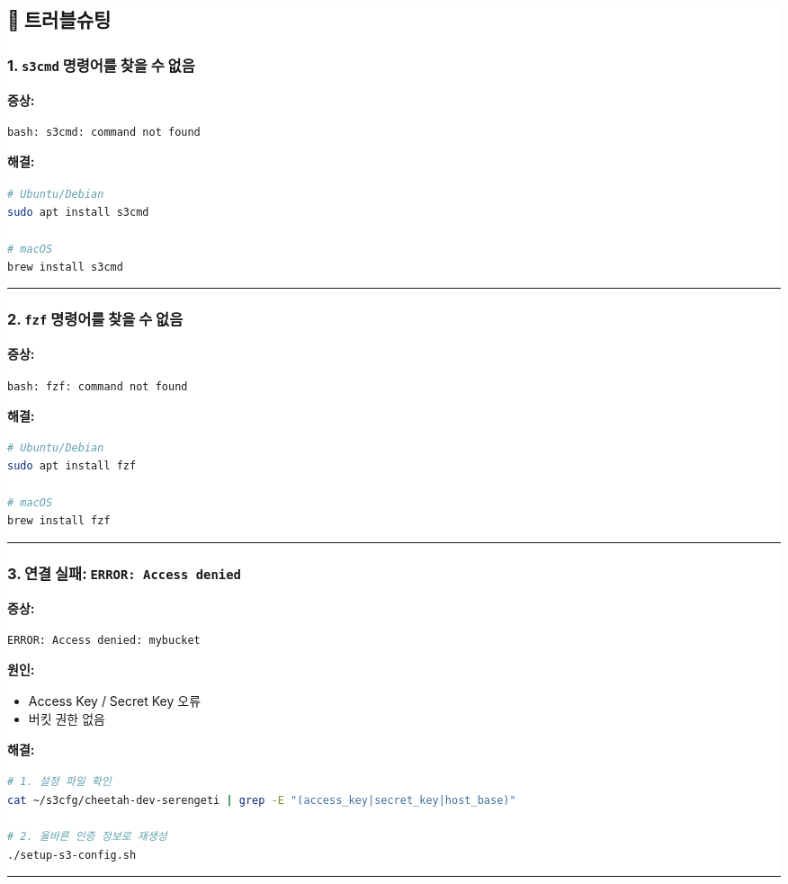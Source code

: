 ## 🐛 트러블슈팅

### 1. `s3cmd` 명령어를 찾을 수 없음

**증상:**
```
bash: s3cmd: command not found
```

**해결:**
```bash
# Ubuntu/Debian
sudo apt install s3cmd

# macOS
brew install s3cmd
```

---

### 2. `fzf` 명령어를 찾을 수 없음

**증상:**
```
bash: fzf: command not found
```

**해결:**
```bash
# Ubuntu/Debian
sudo apt install fzf

# macOS
brew install fzf
```

---

### 3. 연결 실패: `ERROR: Access denied`

**증상:**
```
ERROR: Access denied: mybucket
```

**원인:**
- Access Key / Secret Key 오류
- 버킷 권한 없음

**해결:**
```bash
# 1. 설정 파일 확인
cat ~/s3cfg/cheetah-dev-serengeti | grep -E "(access_key|secret_key|host_base)"

# 2. 올바른 인증 정보로 재생성
./setup-s3-config.sh
```

---
